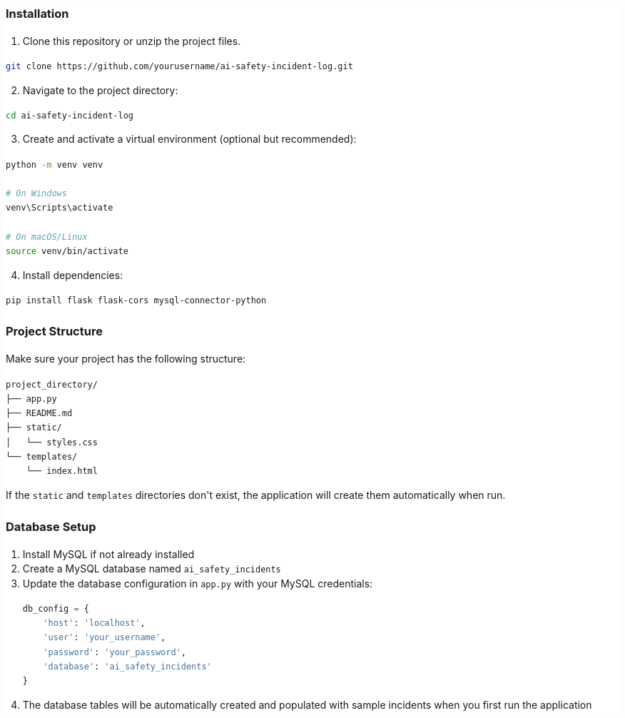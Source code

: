 
### Installation

1. Clone this repository or unzip the project files.

```bash
git clone https://github.com/yourusername/ai-safety-incident-log.git
```

2. Navigate to the project directory:

```bash
cd ai-safety-incident-log
```

3. Create and activate a virtual environment (optional but recommended):

```bash
python -m venv venv

# On Windows
venv\Scripts\activate

# On macOS/Linux
source venv/bin/activate
```

4. Install dependencies:

```bash
pip install flask flask-cors mysql-connector-python
```

### Project Structure

Make sure your project has the following structure:

```
project_directory/
├── app.py
├── README.md
├── static/
│   └── styles.css
└── templates/
    └── index.html
```

If the `static` and `templates` directories don't exist, the application will create them automatically when run.

### Database Setup

1. Install MySQL if not already installed
2. Create a MySQL database named `ai_safety_incidents`
3. Update the database configuration in `app.py` with your MySQL credentials:
   ```python
   db_config = {
       'host': 'localhost',
       'user': 'your_username',
       'password': 'your_password',
       'database': 'ai_safety_incidents'
   }
   ```
4. The database tables will be automatically created and populated with sample incidents when you first run the application
